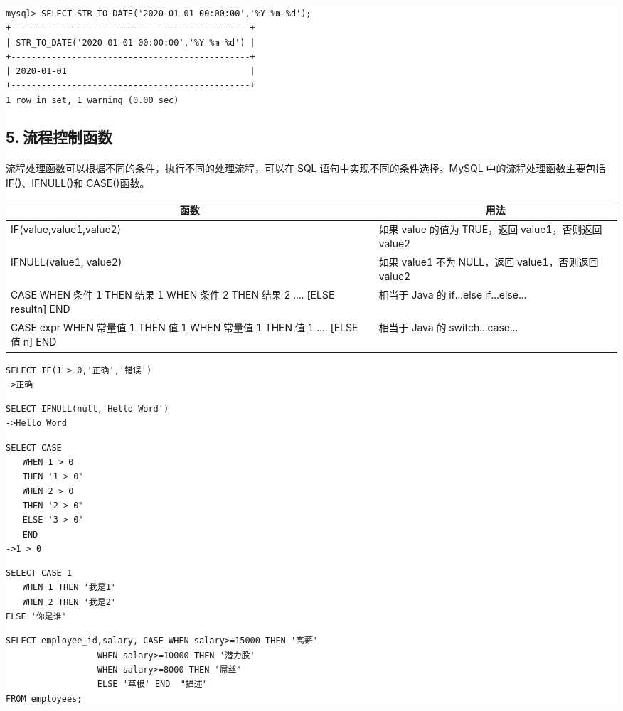 ```mysql
mysql> SELECT STR_TO_DATE('2020-01-01 00:00:00','%Y-%m-%d');
+-----------------------------------------------+
| STR_TO_DATE('2020-01-01 00:00:00','%Y-%m-%d') |
+-----------------------------------------------+
| 2020-01-01                                    |
+-----------------------------------------------+
1 row in set, 1 warning (0.00 sec)
```

## 5. 流程控制函数

流程处理函数可以根据不同的条件，执行不同的处理流程，可以在 SQL 语句中实现不同的条件选择。MySQL 中的流程处理函数主要包括 IF()、IFNULL()和 CASE()函数。

| 函数                                                                           | 用法                                                 |
| ------------------------------------------------------------------------------ | ---------------------------------------------------- |
| IF(value,value1,value2)                                                        | 如果 value 的值为 TRUE，返回 value1，否则返回 value2 |
| IFNULL(value1, value2)                                                         | 如果 value1 不为 NULL，返回 value1，否则返回 value2  |
| CASE WHEN 条件 1 THEN 结果 1 WHEN 条件 2 THEN 结果 2 .... [ELSE resultn] END   | 相当于 Java 的 if...else if...else...                |
| CASE expr WHEN 常量值 1 THEN 值 1 WHEN 常量值 1 THEN 值 1 .... [ELSE 值 n] END | 相当于 Java 的 switch...case...                      |

```mysql
SELECT IF(1 > 0,'正确','错误')
->正确
```

```mysql
SELECT IFNULL(null,'Hello Word')
->Hello Word
```

```mysql
SELECT CASE
　　WHEN 1 > 0
　　THEN '1 > 0'
　　WHEN 2 > 0
　　THEN '2 > 0'
　　ELSE '3 > 0'
　　END
->1 > 0
```

```mysql
SELECT CASE 1
　　WHEN 1 THEN '我是1'
　　WHEN 2 THEN '我是2'
ELSE '你是谁'
```

```mysql
SELECT employee_id,salary, CASE WHEN salary>=15000 THEN '高薪'
				  WHEN salary>=10000 THEN '潜力股'
				  WHEN salary>=8000 THEN '屌丝'
				  ELSE '草根' END  "描述"
FROM employees;
```
